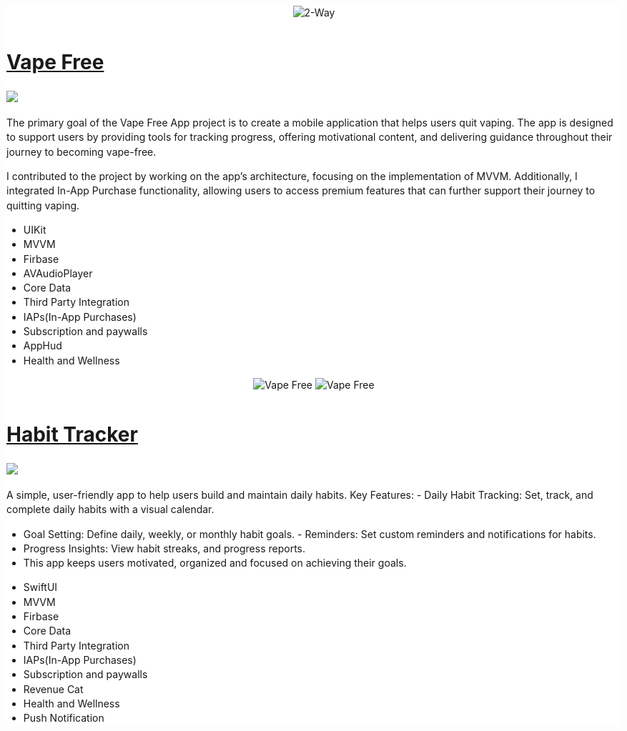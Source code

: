 <p align = "center">
<img src="https://github.com/user-attachments/assets/2408de60-366d-4c6a-a0fb-2f37bed5e976" width="930" title="2-Way">
</p>

# [Vape Free](https://apps.apple.com/in/app/vaping-free/id6504159863) 
<p align="left"> <a href="https://apps.apple.com/in/app/vaping-free/id6504159863" download><img src="https://user-images.githubusercontent.com/33416429/180564545-32e7e42c-7ded-4f52-81d6-9989b16cc4a3.png" width="150" ></a>
</p>

The primary goal of the Vape Free App project is to create a mobile application that helps users quit vaping. The app is designed to support users by providing tools for tracking progress, offering motivational content, and delivering guidance throughout their journey to becoming vape-free.

I contributed to the project by working on the app’s architecture, focusing on the implementation of MVVM.  Additionally, I integrated In-App Purchase functionality, allowing users to access premium features that can further support their journey to quitting vaping.

* UIKit
* MVVM
* Firbase
* AVAudioPlayer
* Core Data
* Third Party Integration
* IAPs(In-App Purchases)
* Subscription and paywalls
* AppHud
* Health and Wellness

<p align = "center">
<img src="https://github.com/user-attachments/assets/04c7cbb5-f39d-4d75-b324-1d669bf88139" width="930" title="Vape Free">
<img src="https://github.com/user-attachments/assets/ed5e2c5e-fd82-4d32-88bd-10656ddbe49d" width="930" title="Vape Free">
</p>


# [Habit Tracker](https://apps.apple.com/in/app/habitbox-minimalist-tracker/id6470763573) 
<p align="left"> <a href="https://apps.apple.com/in/app/habitbox-minimalist-tracker/id6470763573" download><img src="https://user-images.githubusercontent.com/33416429/180564545-32e7e42c-7ded-4f52-81d6-9989b16cc4a3.png" width="150" ></a>
</p>

 A simple, user-friendly app to help users build and maintain daily habits. 
 Key Features:  - Daily Habit Tracking: Set, track, and complete daily habits with a visual calendar.
 - Goal Setting: Define daily, weekly, or monthly habit goals. - Reminders: Set custom reminders and notifications for habits.
 - Progress Insights: View habit streaks, and progress reports.
 - This app keeps users motivated, organized and focused on achieving their goals.

* SwiftUI
* MVVM
* Firbase
* Core Data
* Third Party Integration
* IAPs(In-App Purchases)
* Subscription and paywalls
* Revenue Cat
* Health and Wellness
* Push Notification

